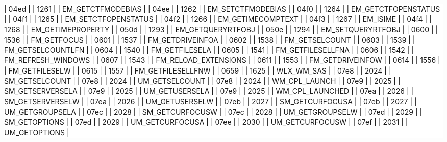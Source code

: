 | 04ed |      |  1261   |      |       EM_GETCTFMODEBIAS       |
| 04ee |      |  1262   |      |       EM_SETCTFMODEBIAS       |
| 04f0 |      |  1264   |      |      EM_GETCTFOPENSTATUS      |
| 04f1 |      |  1265   |      |      EM_SETCTFOPENSTATUS      |
| 04f2 |      |  1266   |      |       EM_GETIMECOMPTEXT       |
| 04f3 |      |  1267   |      |           EM_ISIME            |
| 04f4 |      |  1268   |      |       EM_GETIMEPROPERTY       |
| 050d |      |  1293   |      |       EM_GETQUERYRTFOBJ       |
| 050e |      |  1294   |      |       EM_SETQUERYRTFOBJ       |
| 0600 |      |  1536   |      |          FM_GETFOCUS          |
| 0601 |      |  1537   |      |       FM_GETDRIVEINFOA        |
| 0602 |      |  1538   |      |        FM_GETSELCOUNT         |
| 0603 |      |  1539   |      |       FM_GETSELCOUNTLFN       |
| 0604 |      |  1540   |      |        FM_GETFILESELA         |
| 0605 |      |  1541   |      |       FM_GETFILESELLFNA       |
| 0606 |      |  1542   |      |      FM_REFRESH_WINDOWS       |
| 0607 |      |  1543   |      |     FM_RELOAD_EXTENSIONS      |
| 0611 |      |  1553   |      |       FM_GETDRIVEINFOW        |
| 0614 |      |  1556   |      |        FM_GETFILESELW         |
| 0615 |      |  1557   |      |       FM_GETFILESELLFNW       |
| 0659 |      |  1625   |      |          WLX_WM_SAS           |
| 07e8 |      |  2024   |      |        SM_GETSELCOUNT         |
| 07e8 |      |  2024   |      |        UM_GETSELCOUNT         |
| 07e8 |      |  2024   |      |         WM_CPL_LAUNCH         |
| 07e9 |      |  2025   |      |       SM_GETSERVERSELA        |
| 07e9 |      |  2025   |      |        UM_GETUSERSELA         |
| 07e9 |      |  2025   |      |        WM_CPL_LAUNCHED        |
| 07ea |      |  2026   |      |       SM_GETSERVERSELW        |
| 07ea |      |  2026   |      |        UM_GETUSERSELW         |
| 07eb |      |  2027   |      |        SM_GETCURFOCUSA        |
| 07eb |      |  2027   |      |        UM_GETGROUPSELA        |
| 07ec |      |  2028   |      |        SM_GETCURFOCUSW        |
| 07ec |      |  2028   |      |        UM_GETGROUPSELW        |
| 07ed |      |  2029   |      |         SM_GETOPTIONS         |
| 07ed |      |  2029   |      |        UM_GETCURFOCUSA        |
| 07ee |      |  2030   |      |        UM_GETCURFOCUSW        |
| 07ef |      |  2031   |      |         UM_GETOPTIONS         |